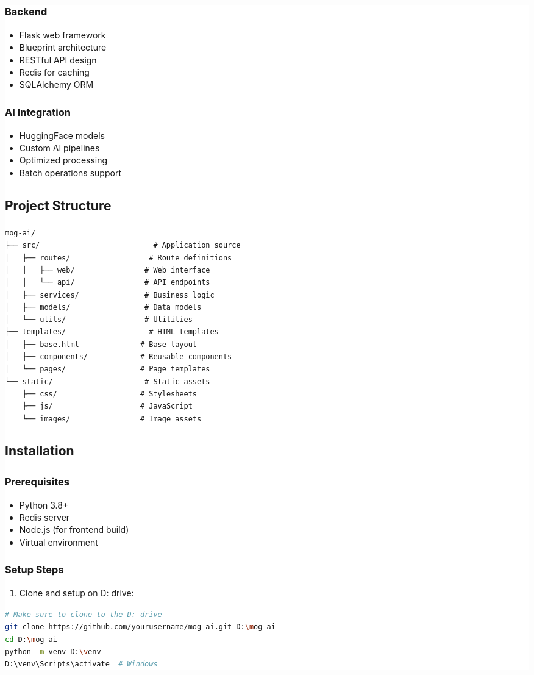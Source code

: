 ### Backend
- Flask web framework
- Blueprint architecture
- RESTful API design
- Redis for caching
- SQLAlchemy ORM

### AI Integration
- HuggingFace models
- Custom AI pipelines
- Optimized processing
- Batch operations support

## Project Structure
```
mog-ai/
├── src/                          # Application source
│   ├── routes/                  # Route definitions
│   │   ├── web/                # Web interface
│   │   └── api/                # API endpoints
│   ├── services/               # Business logic
│   ├── models/                 # Data models
│   └── utils/                  # Utilities
├── templates/                   # HTML templates
│   ├── base.html              # Base layout
│   ├── components/            # Reusable components
│   └── pages/                 # Page templates
└── static/                     # Static assets
    ├── css/                   # Stylesheets
    ├── js/                    # JavaScript
    └── images/                # Image assets
```

## Installation

### Prerequisites
- Python 3.8+
- Redis server
- Node.js (for frontend build)
- Virtual environment

### Setup Steps

1. Clone and setup on D: drive:
```bash
# Make sure to clone to the D: drive
git clone https://github.com/yourusername/mog-ai.git D:\mog-ai
cd D:\mog-ai
python -m venv D:\venv
D:\venv\Scripts\activate  # Windows
```
